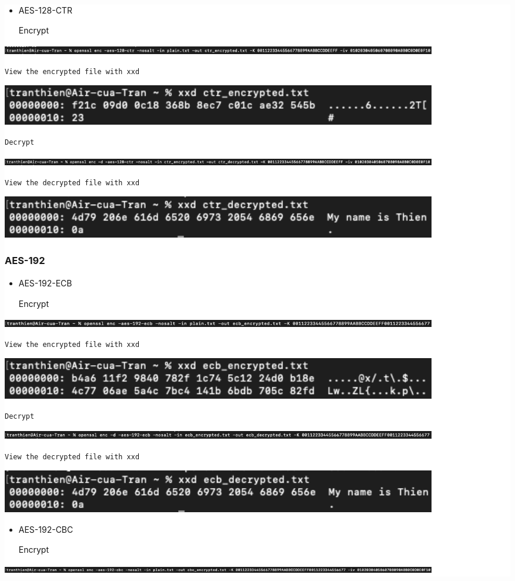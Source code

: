- AES-128-CTR

    Encrypt

<img src="https://github.com/TranVanThien111/Encrypting-Large-Message/blob/main/images/4.1.19.png?raw=true" alt="4.1.19" width="726"><br>

    View the encrypted file with xxd
<img src="https://github.com/TranVanThien111/Encrypting-Large-Message/blob/main/images/4.1.20.png?raw=true" alt="4.1.20" width="726"><br>

    Decrypt

<img src="https://github.com/TranVanThien111/Encrypting-Large-Message/blob/main/images/4.1.21.png?raw=true" alt="4.1.21" width="726"><br>

    View the decrypted file with xxd
<img src="https://github.com/TranVanThien111/Encrypting-Large-Message/blob/main/images/4.1.22.png?raw=true" alt="4.1.22" width="726"><br>

### AES-192

- AES-192-ECB

    Encrypt

<img src="https://github.com/TranVanThien111/Encrypting-Large-Message/blob/main/images/4.1.23.png?raw=true" alt="4.1.23" width="726"><br>

    View the encrypted file with xxd
<img src="https://github.com/TranVanThien111/Encrypting-Large-Message/blob/main/images/4.1.24.png?raw=true" alt="4.1.24" width="726"><br>

    Decrypt

<img src="https://github.com/TranVanThien111/Encrypting-Large-Message/blob/main/images/4.1.25.png?raw=true" alt="4.1.25" width="726"><br>

    View the decrypted file with xxd
<img src="https://github.com/TranVanThien111/Encrypting-Large-Message/blob/main/images/4.1.26.png?raw=true" alt="4.1.26" width="726"><br>

- AES-192-CBC

    Encrypt

<img src="https://github.com/TranVanThien111/Encrypting-Large-Message/blob/main/images/4.1.27.png?raw=true" alt="4.1.27" width="726"><br>
